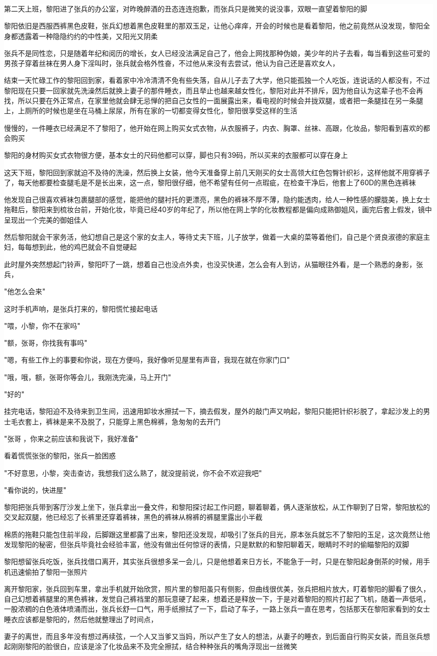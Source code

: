 第二天上班，黎阳进了张兵的办公室，对昨晚醉酒的丑态连连抱歉，而张兵只是微笑的说没事，双眼一直望着黎阳的脚

黎阳依旧是西服西裤黑色皮鞋，张兵幻想着黑色皮鞋里的那双玉足，让他心痒痒，开会的时候也是看着黎阳，他之前竟然从没发现，黎阳全身都透露着一种隐隐约约的中性美，又阳光又阴柔

张兵不是同性恋，只是随着年纪和阅历的增长，女人已经没法满足自己了，他会上网找那种伪娘，美少年的片子去看，每当看到这些可爱的男孩子穿着丝袜在男人身下淫叫时，张兵就会格外性奋，不过他从来没有去尝试，他认为自己还是喜欢女人，

结束一天忙碌工作的黎阳回到家，看着家中冷冷清清不免有些失落，自从儿子去了大学，他只能孤独一个人吃饭，连说话的人都没有，不过黎阳现在只要一回家就先洗澡然后就换上妻子的那件睡衣，而且举止也越来越女性化，黎阳对此并不排斥，因为他自认为这辈子也不会再找，所以只要在外正常点，在家里他就会肆无忌惮的把自己女性的一面展露出来，看电视的时候会并拢双腿，或者把一条腿挂在另一条腿上，上厕所的时候也是坐在马桶上尿尿，所有在家的一切都变得女性化，黎阳很享受这样的生活

慢慢的，一件睡衣已经满足不了黎阳了，他开始在网上购买女式衣物，从衣服裤子，内衣、胸罩、丝袜、高跟，化妆品，黎阳看到喜欢的都会购买

黎阳的身材购买女式衣物很方便，基本女士的尺码他都可以穿，脚也只有39码，所以买来的衣服都可以穿在身上

这天下班，黎阳回到家就迫不及待的洗澡，然后换上女装，他今天准备穿上前几天刚买的女士高领大红色包臀针织衫，这样他就不用穿裤子了，每天他都要检查腿毛是不是长出来，这一点，黎阳很仔细，他不希望有任何一点瑕疵，在检查干净后，他套上了60D的黑色连裤袜

他发现自己很喜欢裤袜包裹腿部的感觉，能把他的腿衬托的更漂亮，黑色的裤袜不厚不薄，隐约能透肉，给人一种性感的朦胧美，换上女士拖鞋后，黎阳来到梳妆台前，开始化妆，毕竟已经40岁的年纪了，所以他在网上学的化妆教程都是偏向成熟御姐风，画完后套上假发，镜中呈现出一个完美的御姐佳人

然后黎阳就会干家务活，他幻想自己是这个家的女主人，等待丈夫下班，儿子放学，做着一大桌的菜等着他们，自己是个贤良淑德的家庭主妇，每每想到此，他的鸡巴就会不自觉硬起

此时屋外突然想起门铃声，黎阳吓了一跳，想着自己也没点外卖，也没买快递，怎么会有人到访，从猫眼往外看，是一个熟悉的身影，张兵，

"他怎么会来"

这时手机声响，是张兵打来的，黎阳慌忙接起电话

"喂，小黎，你不在家吗"

"额，张哥，你找我有事吗"

"嗯，有些工作上的事要和你说，现在方便吗，我好像听见屋里有声音，我现在就在你家门口"

"哦，哦，额，张哥你等会儿，我刚洗完澡，马上开门"

"好的"

挂完电话，黎阳迫不及待来到卫生间，迅速用卸妆水擦拭一下，摘去假发，屋外的敲门声又响起，黎阳只能把针织衫脱了，拿起沙发上的男士毛衣套上，裤袜是来不及脱了，只能穿上黑色棉裤，急匆匆的去开门

"张哥 ，你来之前应该和我说下，我好准备"

看着慌慌张张的黎阳，张兵一脸困惑

"不好意思，小黎，突击查访，我想我们这么熟了，就没提前说，你不会不欢迎我吧"

"看你说的，快进屋"

黎阳把张兵带到客厅沙发上坐下，张兵拿出一叠文件，和黎阳探讨起工作问题，聊着聊着，俩人逐渐放松，从工作聊到了日常，黎阳放松的交叉起双腿，他已经忘了长裤里还穿着裤袜，黑色的裤袜从棉裤的裤腿里露出小半截

棉质的拖鞋只能包住前半段，后脚跟这里都露了出来，黎阳还没发现，却吸引了张兵的目光，原本张兵就忘不了黎阳的玉足，这次竟然让他发现黎阳的秘密，但张兵毕竟社会经验丰富，他没有做出任何惊讶的表情，只是默默的和黎阳聊着天，眼睛时不时的偷瞄黎阳的双脚

黎阳想留张兵吃饭，张兵找借口离开，其实张兵很想多呆一会儿，只是他想着来日方长，不能急于一时，只是在黎阳起身倒茶的时候，用手机迅速偷拍了黎阳一张照片

离开黎阳家，张兵回到车里，拿出手机就开始欣赏，照片里的黎阳虽只有侧影，但曲线很优美，张兵把相片放大，盯着黎阳的脚看了很久，自己幻想着裤腿里的黑色裤袜，发觉自己裤裆里的那玩意硬了起来，想着还是释放一下，于是对着黎阳的照片打起了飞机，随着一声低吼，一股浓稠的白色液体喷涌而出，张兵长舒一口气，用手纸擦拭了一下，启动了车子，一路上张兵一直在思考，包括那天在黎阳家看到的女士睡衣应该都是黎阳的，然后他就整理出了时间点，

妻子的离世，而且多年没有想过再续弦，一个人又当爹又当妈，所以产生了女人的想法，从妻子的睡衣，到后面自行购买女装，而且张兵想起刚刚黎阳的脸很白，应该是涂了化妆品来不及完全擦拭，结合种种张兵的嘴角浮现出一丝微笑
